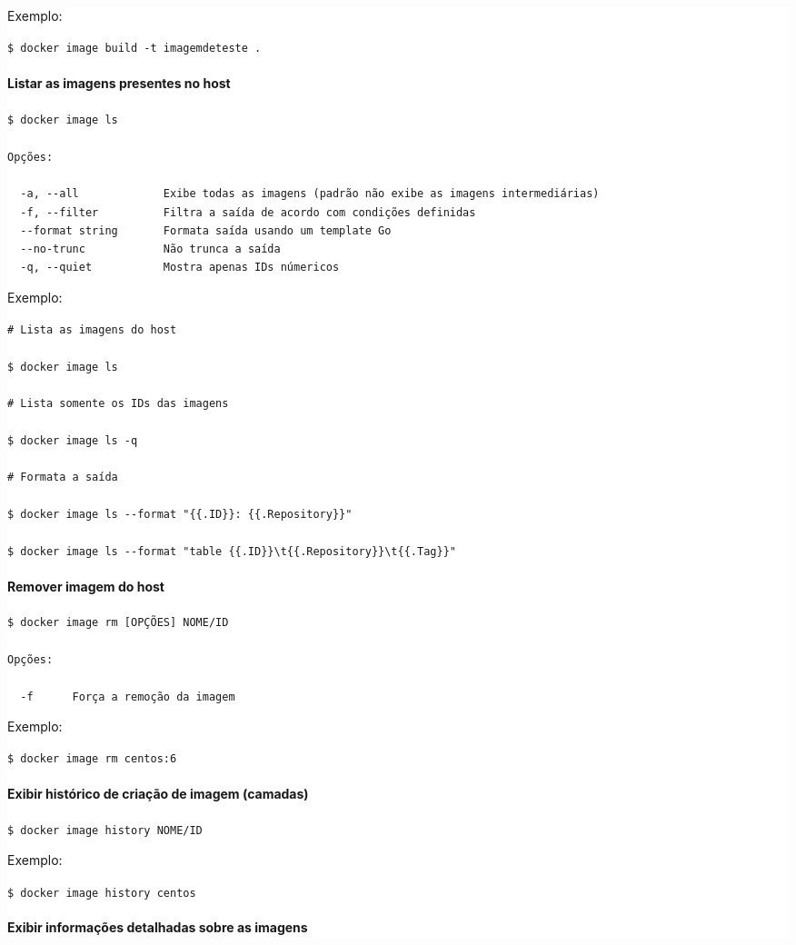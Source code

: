 Exemplo:
```
$ docker image build -t imagemdeteste .
```

#### Listar as imagens presentes no host

```
$ docker image ls

Opções:

  -a, --all             Exibe todas as imagens (padrão não exibe as imagens intermediárias)
  -f, --filter          Filtra a saída de acordo com condições definidas
  --format string       Formata saída usando um template Go
  --no-trunc            Não trunca a saída
  -q, --quiet           Mostra apenas IDs númericos

```

Exemplo:
```
# Lista as imagens do host

$ docker image ls

# Lista somente os IDs das imagens

$ docker image ls -q

# Formata a saída

$ docker image ls --format "{{.ID}}: {{.Repository}}"

$ docker image ls --format "table {{.ID}}\t{{.Repository}}\t{{.Tag}}"
```

#### Remover imagem do host

```
$ docker image rm [OPÇÕES] NOME/ID

Opções:

  -f      Força a remoção da imagem
```
Exemplo:
```
$ docker image rm centos:6
```
#### Exibir histórico de criação de imagem (camadas)

```
$ docker image history NOME/ID
```
Exemplo:
```
$ docker image history centos
```
#### Exibir informações detalhadas sobre as imagens

